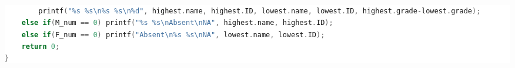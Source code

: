 ```C++
        printf("%s %s\n%s %s\n%d", highest.name, highest.ID, lowest.name, lowest.ID, highest.grade-lowest.grade);
    else if(M_num == 0) printf("%s %s\nAbsent\nNA", highest.name, highest.ID);
    else if(F_num == 0) printf("Absent\n%s %s\nNA", lowest.name, lowest.ID);
    return 0;
}
```


